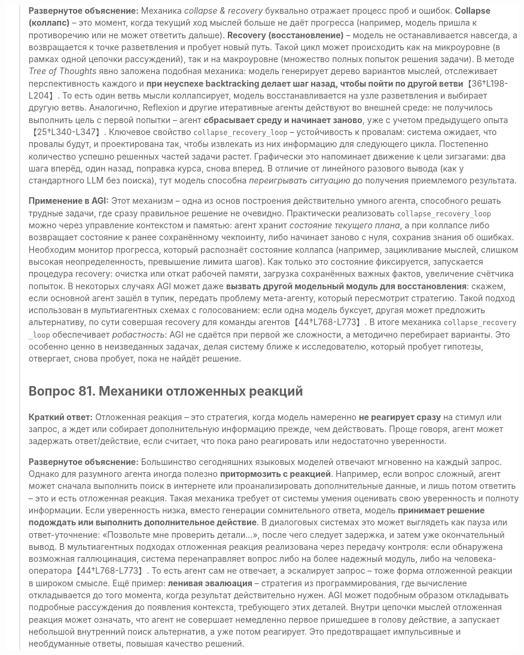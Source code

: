 > **Развернутое объяснение:** Механика *collapse & recovery* буквально отражает процесс проб и ошибок. **Collapse (коллапс)** – это момент, когда текущий ход мыслей больше не даёт прогресса (например, модель пришла к противоречию или не может ответить дальше). **Recovery (восстановление)** – модель не останавливается навсегда, а возвращается к точке разветвления и пробует новый путь. Такой цикл может происходить как на микроуровне (в рамках одной цепочки рассуждений), так и на макроуровне (множество полных попыток решения задачи). В методе *Tree of Thoughts* явно заложена подобная механика: модель генерирует дерево вариантов мыслей, отслеживает перспективность каждого и **при неуспехе backtracking делает шаг назад, чтобы пойти по другой ветви**【36†L198-L204】. То есть один ветвь мысли коллапсирует, модель восстанавливается на узле разветвления и выбирает другую ветвь. Аналогично, Reflexion и другие итеративные агенты действуют во внешней среде: не получилось выполнить цель с первой попытки – агент **сбрасывает среду и начинает заново**, уже с учетом предыдущего опыта【25†L340-L347】. Ключевое свойство `collapse_recovery_loop` – устойчивость к провалам: система ожидает, что провалы будут, и проектирована так, чтобы извлекать из них информацию для следующего цикла. Постепенно количество успешно решенных частей задачи растет. Графически это напоминает движение к цели зигзагами: два шага вперёд, один назад, поправка курса, снова вперед. В отличие от линейного разового вывода (как у стандартного LLM без поиска), тут модель способна *переигрывать ситуацию* до получения приемлемого результата.
> 
> **Применение в AGI:** Этот механизм – одна из основ построения действительно умного агента, способного решать трудные задачи, где сразу правильное решение не очевидно. Практически реализовать `collapse_recovery_loop` можно через управление контекстом и памятью: агент хранит *состояние текущего плана*, а при коллапсе либо возвращает состояние к ранее сохранённому чекпоинту, либо начинает заново с нуля, сохранив знания об ошибках. Необходим монитор прогресса, который распознаёт состояние коллапса (например, зацикливание мыслей, слишком высокая неопределенность, превышение лимита шагов). Как только это состояние фиксируется, запускается процедура recovery: очистка или откат рабочей памяти, загрузка сохранённых важных фактов, увеличение счётчика попыток. В некоторых случаях AGI может даже **вызвать другой модельный модуль для восстановления**: скажем, если основной агент зашёл в тупик, передать проблему мета-агенту, который пересмотрит стратегию. Такой подход использован в мультиагентных схемах с голосованием: если одна модель буксует, другая может предложить альтернативу, по сути совершая recovery для команды агентов【44†L768-L773】. В итоге механика `collapse_recovery_loop` обеспечивает *робастность*: AGI не сдаётся при первой же сложности, а методично перебирает варианты. Это особенно ценно в неизведанных задачах, делая систему ближе к исследователю, который пробует гипотезы, отвергает, снова пробует, пока не найдёт решение.
> 
> ## Вопрос 81. **Механики отложенных реакций** 
> **Краткий ответ:** Отложенная реакция – это стратегия, когда модель намеренно **не реагирует сразу** на стимул или запрос, а ждет или собирает дополнительную информацию прежде, чем действовать. Проще говоря, агент может задержать ответ/действие, если считает, что пока рано реагировать или недостаточно уверенности.
> 
> **Развернутое объяснение:** Большинство сегодняшних языковых моделей отвечают мгновенно на каждый запрос. Однако для разумного агента иногда полезно **притормозить с реакцией**. Например, если вопрос сложный, агент может сначала выполнить поиск в интернете или проанализировать дополнительные данные, и лишь потом ответить – это и есть отложенная реакция. Такая механика требует от системы умения оценивать свою уверенность и полноту информации. Если уверенность низка, вместо генерации сомнительного ответа, модель **принимает решение подождать или выполнить дополнительное действие**. В диалоговых системах это может выглядеть как пауза или ответ-уточнение: «Позвольте мне проверить детали...», после чего следует задержка, и затем уже окончательный вывод. В мультиагентных подходах отложенная реакция реализована через передачу контроля: если обнаружена возможная галлюцинация, система перенаправляет вопрос либо на более надежный модуль, либо на человека-оператора【44†L768-L773】. То есть агент сам не отвечает, а эскалирует запрос – тоже форма отложенной реакции в широком смысле. Ещё пример: **ленивая эвалюация** – стратегия из программирования, где вычисление откладывается до того момента, когда результат действительно нужен. AGI может подобным образом откладывать подробные рассуждения до появления контекста, требующего этих деталей. Внутри цепочки мыслей отложенная реакция может означать, что агент не совершает немедленно первое пришедшее в голову действие, а запускает небольшой внутренний поиск альтернатив, а уже потом реагирует. Это предотвращает импульсивные и необдуманные ответы, повышая качество решений.
> 
